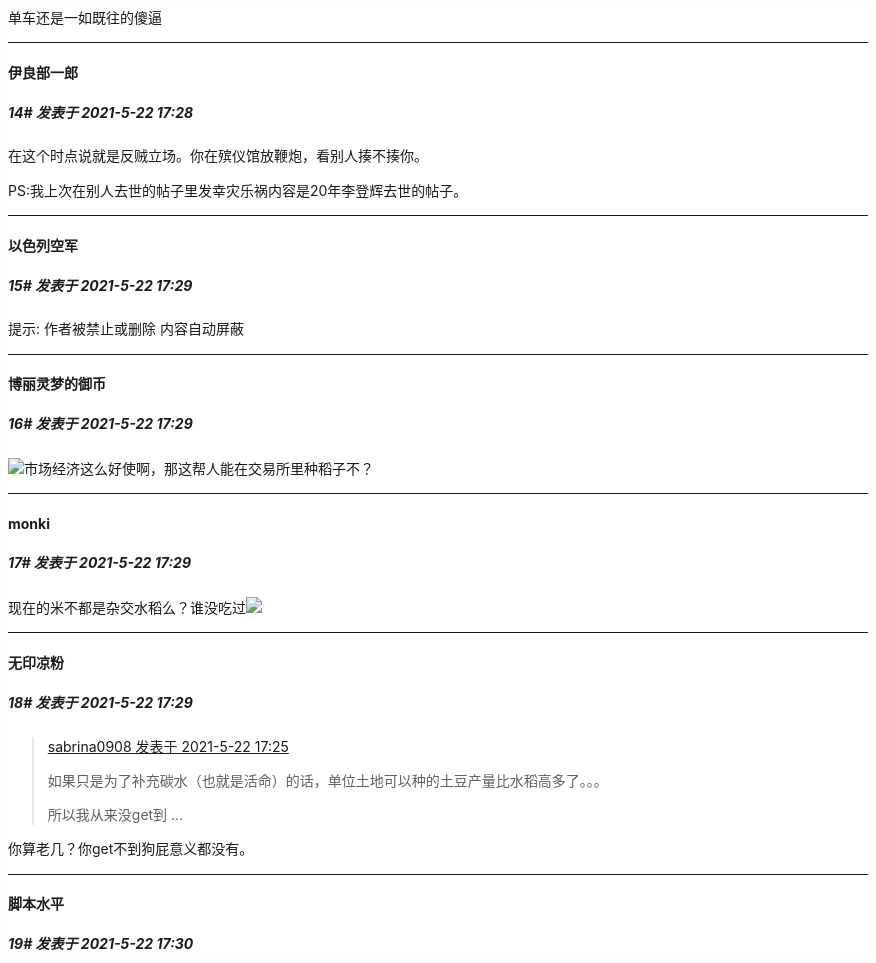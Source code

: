 
单车还是一如既往的傻逼


-----

####  伊良部一郎  
##### 14#       发表于 2021-5-22 17:28


在这个时点说就是反贼立场。你在殡仪馆放鞭炮，看别人揍不揍你。


PS:我上次在别人去世的帖子里发幸灾乐祸内容是20年李登辉去世的帖子。


-----

####  以色列空军  
##### 15#       发表于 2021-5-22 17:29

提示: 作者被禁止或删除 内容自动屏蔽


-----

####  博丽灵梦的御币  
##### 16#       发表于 2021-5-22 17:29


<img src="https://static.saraba1st.com/image/smiley/face2017/067.png" referrerpolicy="no-referrer">市场经济这么好使啊，那这帮人能在交易所里种稻子不？


-----

####  monki  
##### 17#       发表于 2021-5-22 17:29


现在的米不都是杂交水稻么？谁没吃过<img src="https://static.saraba1st.com/image/smiley/face2017/004.gif" referrerpolicy="no-referrer">


-----

####  无印凉粉  
##### 18#       发表于 2021-5-22 17:29


<blockquote><a href="httphttps://bbs.saraba1st.com/2b/forum.php?mod=redirect&amp;goto=findpost&amp;pid=51335463&amp;ptid=2005463" target="_blank">sabrina0908 发表于 2021-5-22 17:25</a>

如果只是为了补充碳水（也就是活命）的话，单位土地可以种的土豆产量比水稻高多了。。。

所以我从来没get到 ...</blockquote>
你算老几？你get不到狗屁意义都没有。


-----

####  脚本水平  
##### 19#       发表于 2021-5-22 17:30
